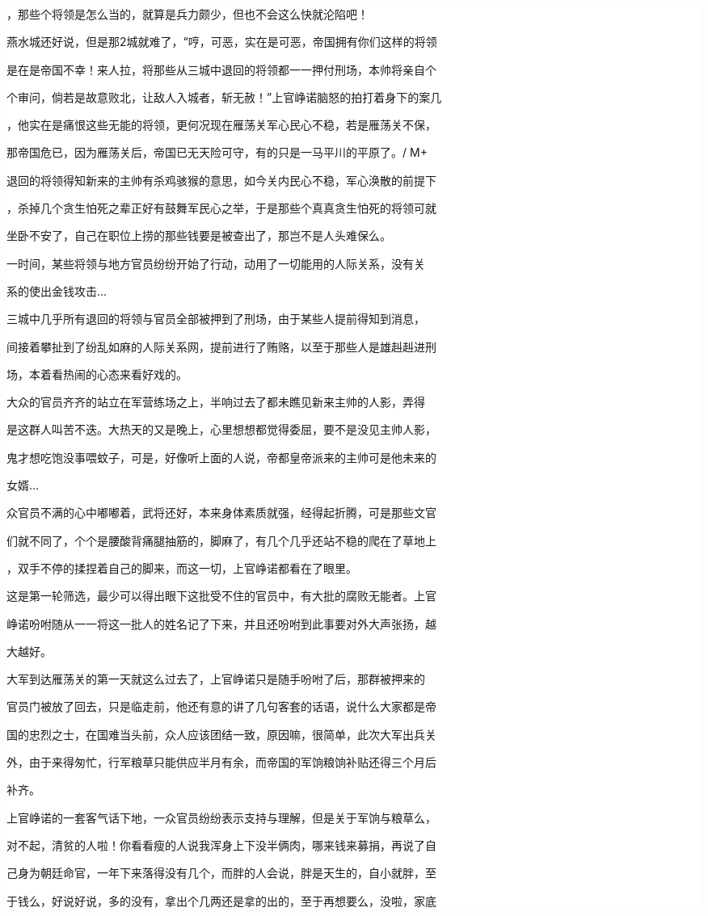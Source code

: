 ，那些个将领是怎么当的，就算是兵力颇少，但也不会这么快就沦陷吧！

燕水城还好说，但是那2城就难了，“哼，可恶，实在是可恶，帝国拥有你们这样的将领

是在是帝国不幸！来人拉，将那些从三城中退回的将领都一一押付刑场，本帅将亲自个

个审问，倘若是故意败北，让敌人入城者，斩无赦！”上官峥诺脑怒的拍打着身下的案几

，他实在是痛恨这些无能的将领，更何况现在雁荡关军心民心不稳，若是雁荡关不保，

那帝国危已，因为雁荡关后，帝国已无天险可守，有的只是一马平川的平原了。/ M+

退回的将领得知新来的主帅有杀鸡骇猴的意思，如今关内民心不稳，军心涣散的前提下

，杀掉几个贪生怕死之辈正好有鼓舞军民心之举，于是那些个真真贪生怕死的将领可就

坐卧不安了，自己在职位上捞的那些钱要是被查出了，那岂不是人头难保么。

一时间，某些将领与地方官员纷纷开始了行动，动用了一切能用的人际关系，没有关

系的使出金钱攻击…

三城中几乎所有退回的将领与官员全部被押到了刑场，由于某些人提前得知到消息，

间接着攀扯到了纷乱如麻的人际关系网，提前进行了贿赂，以至于那些人是雄赳赳进刑

场，本着看热闹的心态来看好戏的。

大众的官员齐齐的站立在军营练场之上，半响过去了都未瞧见新来主帅的人影，弄得

是这群人叫苦不迭。大热天的又是晚上，心里想想都觉得委屈，要不是没见主帅人影，

鬼才想吃饱没事喂蚊子，可是，好像听上面的人说，帝都皇帝派来的主帅可是他未来的

女婿…

众官员不满的心中嘟嘟着，武将还好，本来身体素质就强，经得起折腾，可是那些文官

们就不同了，个个是腰酸背痛腿抽筋的，脚麻了，有几个几乎还站不稳的爬在了草地上

，双手不停的揉捏着自己的脚来，而这一切，上官峥诺都看在了眼里。

这是第一轮筛选，最少可以得出眼下这批受不住的官员中，有大批的腐败无能者。上官

峥诺吩咐随从一一将这一批人的姓名记了下来，并且还吩咐到此事要对外大声张扬，越

大越好。

大军到达雁荡关的第一天就这么过去了，上官峥诺只是随手吩咐了后，那群被押来的

官员门被放了回去，只是临走前，他还有意的讲了几句客套的话语，说什么大家都是帝

国的忠烈之士，在国难当头前，众人应该团结一致，原因嘛，很简单，此次大军出兵关

外，由于来得匆忙，行军粮草只能供应半月有余，而帝国的军饷粮饷补贴还得三个月后

补齐。

上官峥诺的一套客气话下地，一众官员纷纷表示支持与理解，但是关于军饷与粮草么，

对不起，清贫的人啦！你看看瘦的人说我浑身上下没半俩肉，哪来钱来募捐，再说了自

己身为朝廷命官，一年下来落得没有几个，而胖的人会说，胖是天生的，自小就胖，至

于钱么，好说好说，多的没有，拿出个几两还是拿的出的，至于再想要么，没啦，家底
